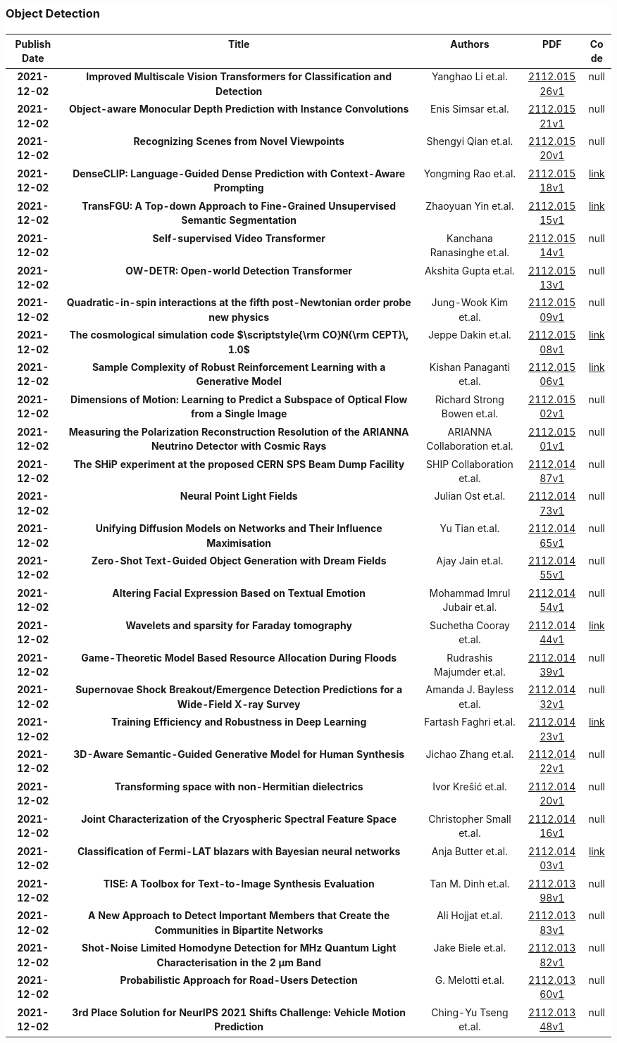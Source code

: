 ### Object Detection
|Publish Date|Title|Authors|PDF|Code|
| :---: | :---: | :---: | :---: | :---: |
|**2021-12-02**|**Improved Multiscale Vision Transformers for Classification and Detection**|Yanghao Li et.al.|[2112.01526v1](http://arxiv.org/abs/2112.01526v1)|null|
|**2021-12-02**|**Object-aware Monocular Depth Prediction with Instance Convolutions**|Enis Simsar et.al.|[2112.01521v1](http://arxiv.org/abs/2112.01521v1)|null|
|**2021-12-02**|**Recognizing Scenes from Novel Viewpoints**|Shengyi Qian et.al.|[2112.01520v1](http://arxiv.org/abs/2112.01520v1)|null|
|**2021-12-02**|**DenseCLIP: Language-Guided Dense Prediction with Context-Aware Prompting**|Yongming Rao et.al.|[2112.01518v1](http://arxiv.org/abs/2112.01518v1)|[link](https://github.com/raoyongming/denseclip)|
|**2021-12-02**|**TransFGU: A Top-down Approach to Fine-Grained Unsupervised Semantic Segmentation**|Zhaoyuan Yin et.al.|[2112.01515v1](http://arxiv.org/abs/2112.01515v1)|[link](https://github.com/damo-cv/transfgu)|
|**2021-12-02**|**Self-supervised Video Transformer**|Kanchana Ranasinghe et.al.|[2112.01514v1](http://arxiv.org/abs/2112.01514v1)|null|
|**2021-12-02**|**OW-DETR: Open-world Detection Transformer**|Akshita Gupta et.al.|[2112.01513v1](http://arxiv.org/abs/2112.01513v1)|null|
|**2021-12-02**|**Quadratic-in-spin interactions at the fifth post-Newtonian order probe new physics**|Jung-Wook Kim et.al.|[2112.01509v1](http://arxiv.org/abs/2112.01509v1)|null|
|**2021-12-02**|**The cosmological simulation code $\scriptstyle{\rm CO}N{\rm CEPT}\, 1.0$**|Jeppe Dakin et.al.|[2112.01508v1](http://arxiv.org/abs/2112.01508v1)|[link](https://github.com/jmd-dk/concept)|
|**2021-12-02**|**Sample Complexity of Robust Reinforcement Learning with a Generative Model**|Kishan Panaganti et.al.|[2112.01506v1](http://arxiv.org/abs/2112.01506v1)|[link](https://github.com/kishanpb/RobustRL)|
|**2021-12-02**|**Dimensions of Motion: Learning to Predict a Subspace of Optical Flow from a Single Image**|Richard Strong Bowen et.al.|[2112.01502v1](http://arxiv.org/abs/2112.01502v1)|null|
|**2021-12-02**|**Measuring the Polarization Reconstruction Resolution of the ARIANNA Neutrino Detector with Cosmic Rays**|ARIANNA Collaboration et.al.|[2112.01501v1](http://arxiv.org/abs/2112.01501v1)|null|
|**2021-12-02**|**The SHiP experiment at the proposed CERN SPS Beam Dump Facility**|SHIP Collaboration et.al.|[2112.01487v1](http://arxiv.org/abs/2112.01487v1)|null|
|**2021-12-02**|**Neural Point Light Fields**|Julian Ost et.al.|[2112.01473v1](http://arxiv.org/abs/2112.01473v1)|null|
|**2021-12-02**|**Unifying Diffusion Models on Networks and Their Influence Maximisation**|Yu Tian et.al.|[2112.01465v1](http://arxiv.org/abs/2112.01465v1)|null|
|**2021-12-02**|**Zero-Shot Text-Guided Object Generation with Dream Fields**|Ajay Jain et.al.|[2112.01455v1](http://arxiv.org/abs/2112.01455v1)|null|
|**2021-12-02**|**Altering Facial Expression Based on Textual Emotion**|Mohammad Imrul Jubair et.al.|[2112.01454v1](http://arxiv.org/abs/2112.01454v1)|null|
|**2021-12-02**|**Wavelets and sparsity for Faraday tomography**|Suchetha Cooray et.al.|[2112.01444v1](http://arxiv.org/abs/2112.01444v1)|[link](https://github.com/suchethac/craft)|
|**2021-12-02**|**Game-Theoretic Model Based Resource Allocation During Floods**|Rudrashis Majumder et.al.|[2112.01439v1](http://arxiv.org/abs/2112.01439v1)|null|
|**2021-12-02**|**Supernovae Shock Breakout/Emergence Detection Predictions for a Wide-Field X-ray Survey**|Amanda J. Bayless et.al.|[2112.01432v1](http://arxiv.org/abs/2112.01432v1)|null|
|**2021-12-02**|**Training Efficiency and Robustness in Deep Learning**|Fartash Faghri et.al.|[2112.01423v1](http://arxiv.org/abs/2112.01423v1)|[link](https://github.com/fartashf/vsepp)|
|**2021-12-02**|**3D-Aware Semantic-Guided Generative Model for Human Synthesis**|Jichao Zhang et.al.|[2112.01422v1](http://arxiv.org/abs/2112.01422v1)|null|
|**2021-12-02**|**Transforming space with non-Hermitian dielectrics**|Ivor Krešić et.al.|[2112.01420v1](http://arxiv.org/abs/2112.01420v1)|null|
|**2021-12-02**|**Joint Characterization of the Cryospheric Spectral Feature Space**|Christopher Small et.al.|[2112.01416v1](http://arxiv.org/abs/2112.01416v1)|null|
|**2021-12-02**|**Classification of Fermi-LAT blazars with Bayesian neural networks**|Anja Butter et.al.|[2112.01403v1](http://arxiv.org/abs/2112.01403v1)|[link](https://github.com/manconi/agn-psr-nn-classification)|
|**2021-12-02**|**TISE: A Toolbox for Text-to-Image Synthesis Evaluation**|Tan M. Dinh et.al.|[2112.01398v1](http://arxiv.org/abs/2112.01398v1)|null|
|**2021-12-02**|**A New Approach to Detect Important Members that Create the Communities in Bipartite Networks**|Ali Hojjat et.al.|[2112.01383v1](http://arxiv.org/abs/2112.01383v1)|null|
|**2021-12-02**|**Shot-Noise Limited Homodyne Detection for MHz Quantum Light Characterisation in the 2 μm Band**|Jake Biele et.al.|[2112.01382v1](http://arxiv.org/abs/2112.01382v1)|null|
|**2021-12-02**|**Probabilistic Approach for Road-Users Detection**|G. Melotti et.al.|[2112.01360v1](http://arxiv.org/abs/2112.01360v1)|null|
|**2021-12-02**|**3rd Place Solution for NeurIPS 2021 Shifts Challenge: Vehicle Motion Prediction**|Ching-Yu Tseng et.al.|[2112.01348v1](http://arxiv.org/abs/2112.01348v1)|null|
